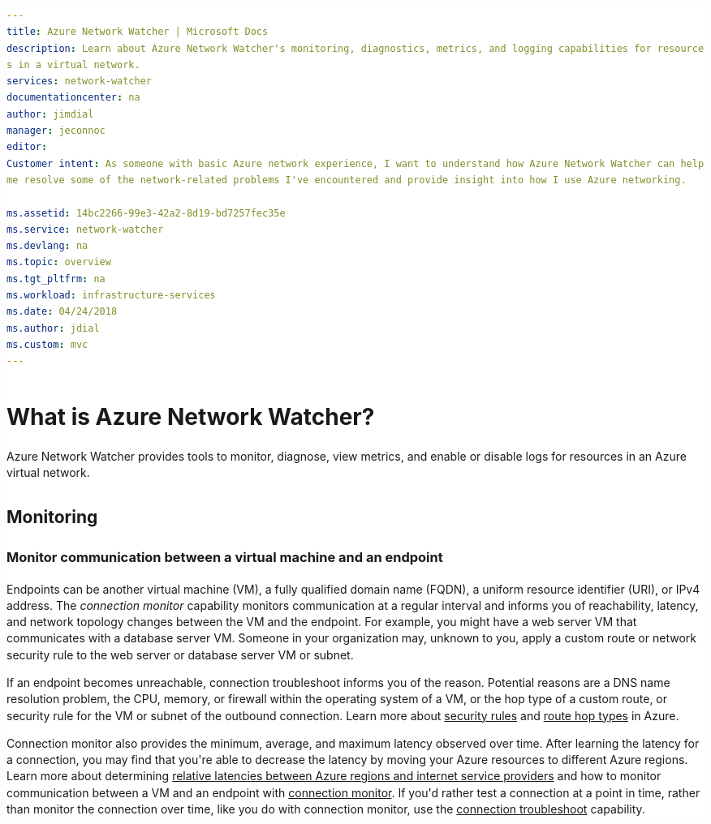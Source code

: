 ```yaml
---
title: Azure Network Watcher | Microsoft Docs
description: Learn about Azure Network Watcher's monitoring, diagnostics, metrics, and logging capabilities for resources in a virtual network.
services: network-watcher
documentationcenter: na
author: jimdial
manager: jeconnoc
editor:
Customer intent: As someone with basic Azure network experience, I want to understand how Azure Network Watcher can help me resolve some of the network-related problems I've encountered and provide insight into how I use Azure networking. 

ms.assetid: 14bc2266-99e3-42a2-8d19-bd7257fec35e
ms.service: network-watcher
ms.devlang: na
ms.topic: overview
ms.tgt_pltfrm: na
ms.workload: infrastructure-services
ms.date: 04/24/2018
ms.author: jdial
ms.custom: mvc
---
```


# What is Azure Network Watcher?

Azure Network Watcher provides tools to monitor, diagnose, view metrics, and enable or disable logs for resources in an Azure virtual network.

## Monitoring

### <a name = "connection-monitor"></a>Monitor communication between a virtual machine and an endpoint

Endpoints can be another virtual machine (VM), a fully qualified domain name (FQDN), a uniform resource identifier (URI), or IPv4 address. The *connection monitor* capability monitors communication at a regular interval and informs you of reachability, latency, and network topology changes between the VM and the endpoint. For example, you might have a web server VM that communicates with a database server VM. Someone in your organization may, unknown to you, apply a custom route or network security rule to the web server or database server VM or subnet.

If an endpoint becomes unreachable, connection troubleshoot informs you of the reason. Potential reasons are a DNS name resolution problem, the CPU, memory, or firewall within the operating system of a VM, or the hop type of a custom route, or security rule for the VM or subnet of the outbound connection. Learn more about [security rules](../virtual-network/security-overview.md?toc=%2fazure%2fnetwork-watcher%2ftoc.json#security-rules) and [route hop types](../virtual-network/virtual-networks-udr-overview.md?toc=%2fazure%2fnetwork-watcher%2ftoc.json) in Azure.

Connection monitor also provides the minimum, average, and maximum latency observed over time. After learning the latency for a connection, you may find that you're able to decrease the latency by moving your Azure resources to different Azure regions. Learn more about determining [relative latencies between Azure regions and internet service providers](#determine-relative-latencies-between-azure-regions-and-internet-service-providers) and how to monitor communication between a VM and an endpoint with [connection monitor](connection-monitor.md). If you'd rather test a connection at a point in time, rather than monitor the connection over time, like you do with connection monitor, use the [connection troubleshoot](#connection-troubleshoot) capability.
